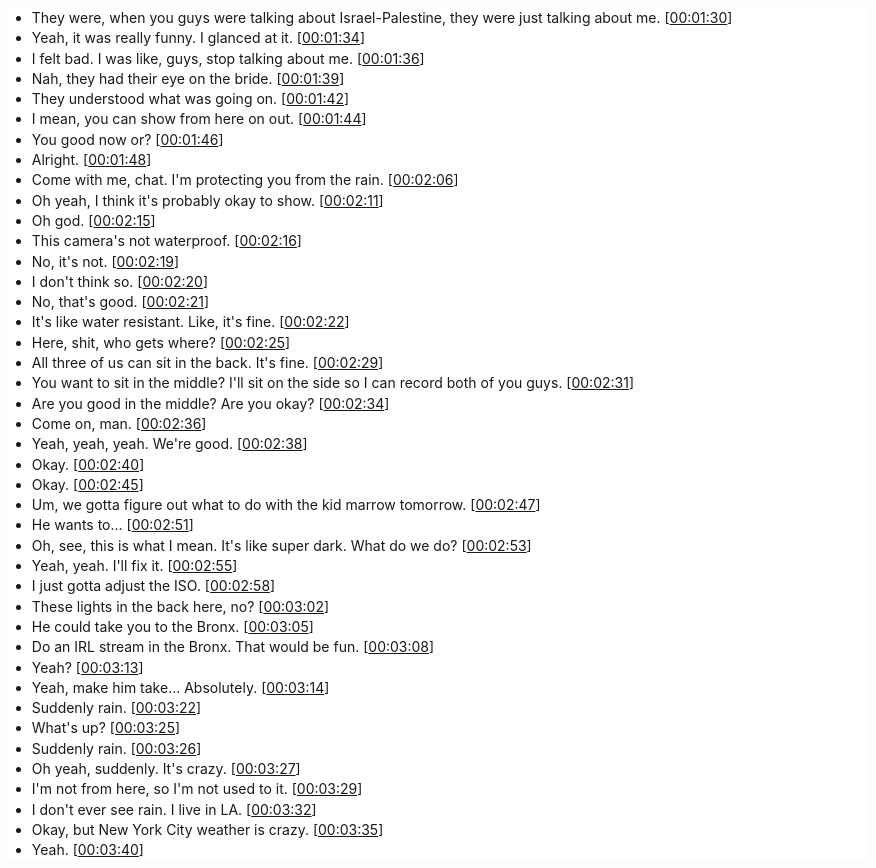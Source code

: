 *  They were, when you guys were talking about Israel-Palestine, they were just talking about me. [[00:01:30](https://www.youtube.com/watch?v=LyWxJIMIjZQ&t=90.1s)]
*  Yeah, it was really funny. I glanced at it. [[00:01:34](https://www.youtube.com/watch?v=LyWxJIMIjZQ&t=94.1s)]
*  I felt bad. I was like, guys, stop talking about me. [[00:01:36](https://www.youtube.com/watch?v=LyWxJIMIjZQ&t=96.1s)]
*  Nah, they had their eye on the bride. [[00:01:39](https://www.youtube.com/watch?v=LyWxJIMIjZQ&t=99.1s)]
*  They understood what was going on. [[00:01:42](https://www.youtube.com/watch?v=LyWxJIMIjZQ&t=102.1s)]
*  I mean, you can show from here on out. [[00:01:44](https://www.youtube.com/watch?v=LyWxJIMIjZQ&t=104.1s)]
*  You good now or? [[00:01:46](https://www.youtube.com/watch?v=LyWxJIMIjZQ&t=106.1s)]
*  Alright. [[00:01:48](https://www.youtube.com/watch?v=LyWxJIMIjZQ&t=108.1s)]
*  Come with me, chat. I'm protecting you from the rain. [[00:02:06](https://www.youtube.com/watch?v=LyWxJIMIjZQ&t=126.1s)]
*  Oh yeah, I think it's probably okay to show. [[00:02:11](https://www.youtube.com/watch?v=LyWxJIMIjZQ&t=131.1s)]
*  Oh god. [[00:02:15](https://www.youtube.com/watch?v=LyWxJIMIjZQ&t=135.1s)]
*  This camera's not waterproof. [[00:02:16](https://www.youtube.com/watch?v=LyWxJIMIjZQ&t=136.1s)]
*  No, it's not. [[00:02:19](https://www.youtube.com/watch?v=LyWxJIMIjZQ&t=139.1s)]
*  I don't think so. [[00:02:20](https://www.youtube.com/watch?v=LyWxJIMIjZQ&t=140.1s)]
*  No, that's good. [[00:02:21](https://www.youtube.com/watch?v=LyWxJIMIjZQ&t=141.1s)]
*  It's like water resistant. Like, it's fine. [[00:02:22](https://www.youtube.com/watch?v=LyWxJIMIjZQ&t=142.1s)]
*  Here, shit, who gets where? [[00:02:25](https://www.youtube.com/watch?v=LyWxJIMIjZQ&t=145.1s)]
*  All three of us can sit in the back. It's fine. [[00:02:29](https://www.youtube.com/watch?v=LyWxJIMIjZQ&t=149.1s)]
*  You want to sit in the middle? I'll sit on the side so I can record both of you guys. [[00:02:31](https://www.youtube.com/watch?v=LyWxJIMIjZQ&t=151.1s)]
*  Are you good in the middle? Are you okay? [[00:02:34](https://www.youtube.com/watch?v=LyWxJIMIjZQ&t=154.1s)]
*  Come on, man. [[00:02:36](https://www.youtube.com/watch?v=LyWxJIMIjZQ&t=156.1s)]
*  Yeah, yeah, yeah. We're good. [[00:02:38](https://www.youtube.com/watch?v=LyWxJIMIjZQ&t=158.1s)]
*  Okay. [[00:02:40](https://www.youtube.com/watch?v=LyWxJIMIjZQ&t=160.1s)]
*  Okay. [[00:02:45](https://www.youtube.com/watch?v=LyWxJIMIjZQ&t=165.1s)]
*  Um, we gotta figure out what to do with the kid marrow tomorrow. [[00:02:47](https://www.youtube.com/watch?v=LyWxJIMIjZQ&t=167.1s)]
*  He wants to... [[00:02:51](https://www.youtube.com/watch?v=LyWxJIMIjZQ&t=171.1s)]
*  Oh, see, this is what I mean. It's like super dark. What do we do? [[00:02:53](https://www.youtube.com/watch?v=LyWxJIMIjZQ&t=173.1s)]
*  Yeah, yeah. I'll fix it. [[00:02:55](https://www.youtube.com/watch?v=LyWxJIMIjZQ&t=175.1s)]
*  I just gotta adjust the ISO. [[00:02:58](https://www.youtube.com/watch?v=LyWxJIMIjZQ&t=178.1s)]
*  These lights in the back here, no? [[00:03:02](https://www.youtube.com/watch?v=LyWxJIMIjZQ&t=182.1s)]
*  He could take you to the Bronx. [[00:03:05](https://www.youtube.com/watch?v=LyWxJIMIjZQ&t=185.1s)]
*  Do an IRL stream in the Bronx. That would be fun. [[00:03:08](https://www.youtube.com/watch?v=LyWxJIMIjZQ&t=188.1s)]
*  Yeah? [[00:03:13](https://www.youtube.com/watch?v=LyWxJIMIjZQ&t=193.1s)]
*  Yeah, make him take... Absolutely. [[00:03:14](https://www.youtube.com/watch?v=LyWxJIMIjZQ&t=194.1s)]
*  Suddenly rain. [[00:03:22](https://www.youtube.com/watch?v=LyWxJIMIjZQ&t=202.1s)]
*  What's up? [[00:03:25](https://www.youtube.com/watch?v=LyWxJIMIjZQ&t=205.1s)]
*  Suddenly rain. [[00:03:26](https://www.youtube.com/watch?v=LyWxJIMIjZQ&t=206.1s)]
*  Oh yeah, suddenly. It's crazy. [[00:03:27](https://www.youtube.com/watch?v=LyWxJIMIjZQ&t=207.1s)]
*  I'm not from here, so I'm not used to it. [[00:03:29](https://www.youtube.com/watch?v=LyWxJIMIjZQ&t=209.1s)]
*  I don't ever see rain. I live in LA. [[00:03:32](https://www.youtube.com/watch?v=LyWxJIMIjZQ&t=212.1s)]
*  Okay, but New York City weather is crazy. [[00:03:35](https://www.youtube.com/watch?v=LyWxJIMIjZQ&t=215.1s)]
*  Yeah. [[00:03:40](https://www.youtube.com/watch?v=LyWxJIMIjZQ&t=220.1s)]